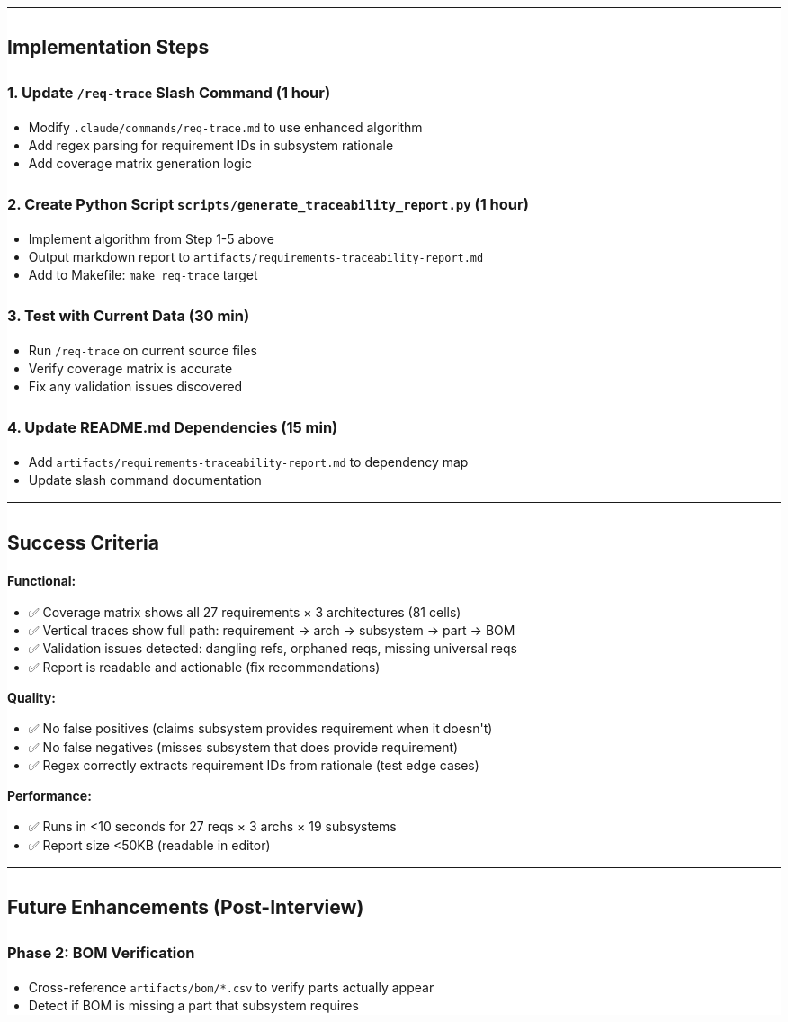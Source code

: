
---

## Implementation Steps

### 1. Update `/req-trace` Slash Command (1 hour)
- Modify `.claude/commands/req-trace.md` to use enhanced algorithm
- Add regex parsing for requirement IDs in subsystem rationale
- Add coverage matrix generation logic

### 2. Create Python Script `scripts/generate_traceability_report.py` (1 hour)
- Implement algorithm from Step 1-5 above
- Output markdown report to `artifacts/requirements-traceability-report.md`
- Add to Makefile: `make req-trace` target

### 3. Test with Current Data (30 min)
- Run `/req-trace` on current source files
- Verify coverage matrix is accurate
- Fix any validation issues discovered

### 4. Update README.md Dependencies (15 min)
- Add `artifacts/requirements-traceability-report.md` to dependency map
- Update slash command documentation

---

## Success Criteria

**Functional:**
- ✅ Coverage matrix shows all 27 requirements × 3 architectures (81 cells)
- ✅ Vertical traces show full path: requirement → arch → subsystem → part → BOM
- ✅ Validation issues detected: dangling refs, orphaned reqs, missing universal reqs
- ✅ Report is readable and actionable (fix recommendations)

**Quality:**
- ✅ No false positives (claims subsystem provides requirement when it doesn't)
- ✅ No false negatives (misses subsystem that does provide requirement)
- ✅ Regex correctly extracts requirement IDs from rationale (test edge cases)

**Performance:**
- ✅ Runs in <10 seconds for 27 reqs × 3 archs × 19 subsystems
- ✅ Report size <50KB (readable in editor)

---

## Future Enhancements (Post-Interview)

### Phase 2: BOM Verification
- Cross-reference `artifacts/bom/*.csv` to verify parts actually appear
- Detect if BOM is missing a part that subsystem requires
